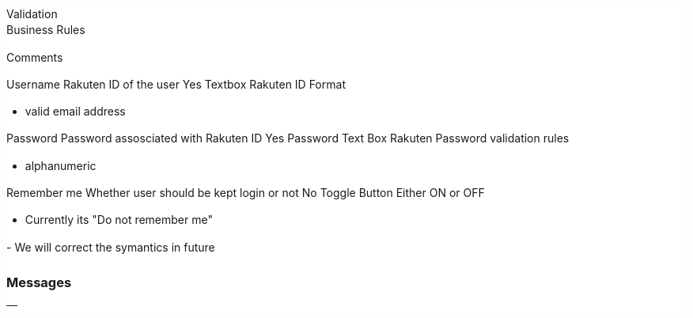 Validation<br class="atl-forced-newline" />Business Rules

</div>
</div></th>
<th class="confluenceTh sortableHeader" tabindex="0" data-column="6">
<div class="tablesorter-header-inner">
<div class="tablesorter-header-inner">

Comments

</div>
</div></th>
</tr>
</thead>
<tbody>
<tr>
<td class="confluenceTd" colspan="1"></td>
<td class="confluenceTd">Username</td>
<td class="confluenceTd">Rakuten ID of the user</td>
<td class="confluenceTd">Yes</td>
<td class="confluenceTd">Textbox</td>
<td class="confluenceTd">Rakuten ID Format
<ul>
	<li>valid email address</li>
</ul>
</td>
<td class="confluenceTd"></td>
</tr>
<tr>
<td class="confluenceTd" colspan="1"></td>
<td class="confluenceTd" colspan="1">Password</td>
<td class="confluenceTd" colspan="1">Password assosciated with Rakuten ID</td>
<td class="confluenceTd" colspan="1">Yes</td>
<td class="confluenceTd" colspan="1">Password Text Box</td>
<td class="confluenceTd" colspan="1">Rakuten Password validation rules
<ul>
	<li>alphanumeric</li>
</ul>
</td>
<td class="confluenceTd" colspan="1"></td>
</tr>
<tr>
<td class="confluenceTd"></td>
<td class="confluenceTd" colspan="1">Remember me</td>
<td class="confluenceTd" colspan="1">Whether user should be kept login or not</td>
<td class="confluenceTd" colspan="1">No</td>
<td class="confluenceTd" colspan="1">Toggle Button</td>
<td class="confluenceTd" colspan="1">Either ON or OFF</td>
<td class="confluenceTd" colspan="1">
<ul>
	<li>Currently its "Do not remember me"</li>
</ul>
- We will correct the symantics in future</td>
</tr>
</tbody>
</table>
</div>
<h3 id="UserModule-JapanID-commonspecsforallplatforms(Login,Logout&amp;DisplayMemberInformation)-Messages">Messages</h3>
<div class="table-wrap">
<table class="confluenceTable tablesorter tablesorter-default stickyTableHeaders">
<thead class="tableFloatingHeaderOriginal">
<tr class="tablesorter-headerRow">
<th class="confluenceTh sortableHeader" tabindex="0" colspan="1" data-column="0">
<div class="tablesorter-header-inner">
